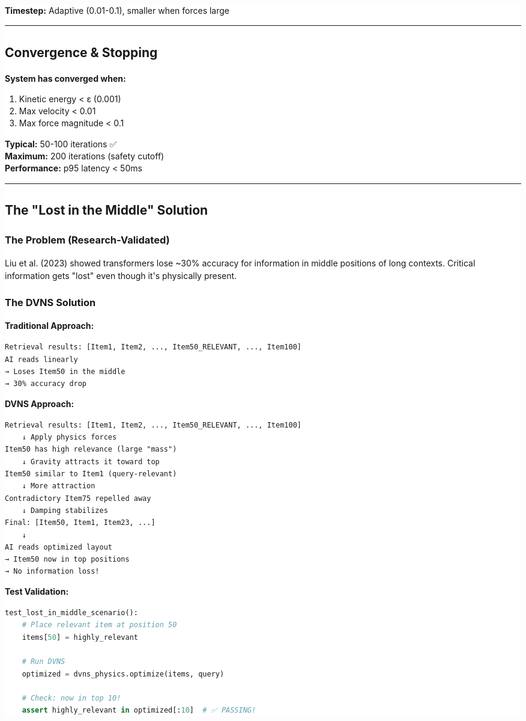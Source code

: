 **Timestep:** Adaptive (0.01-0.1), smaller when forces large

---

## Convergence & Stopping

**System has converged when:**
1. Kinetic energy < ε (0.001)
2. Max velocity < 0.01
3. Max force magnitude < 0.1

**Typical:** 50-100 iterations ✅  
**Maximum:** 200 iterations (safety cutoff)  
**Performance:** p95 latency < 50ms

---

## The "Lost in the Middle" Solution

### The Problem (Research-Validated)

Liu et al. (2023) showed transformers lose ~30% accuracy for information in middle positions of long contexts. Critical information gets "lost" even though it's physically present.

### The DVNS Solution

**Traditional Approach:**
```
Retrieval results: [Item1, Item2, ..., Item50_RELEVANT, ..., Item100]
AI reads linearly
→ Loses Item50 in the middle
→ 30% accuracy drop
```

**DVNS Approach:**
```
Retrieval results: [Item1, Item2, ..., Item50_RELEVANT, ..., Item100]
    ↓ Apply physics forces
Item50 has high relevance (large "mass")
    ↓ Gravity attracts it toward top
Item50 similar to Item1 (query-relevant)
    ↓ More attraction
Contradictory Item75 repelled away
    ↓ Damping stabilizes
Final: [Item50, Item1, Item23, ...]
    ↓
AI reads optimized layout
→ Item50 now in top positions
→ No information loss!
```

**Test Validation:**
```python
test_lost_in_middle_scenario():
    # Place relevant item at position 50
    items[50] = highly_relevant
    
    # Run DVNS
    optimized = dvns_physics.optimize(items, query)
    
    # Check: now in top 10!
    assert highly_relevant in optimized[:10]  # ✅ PASSING!
```
